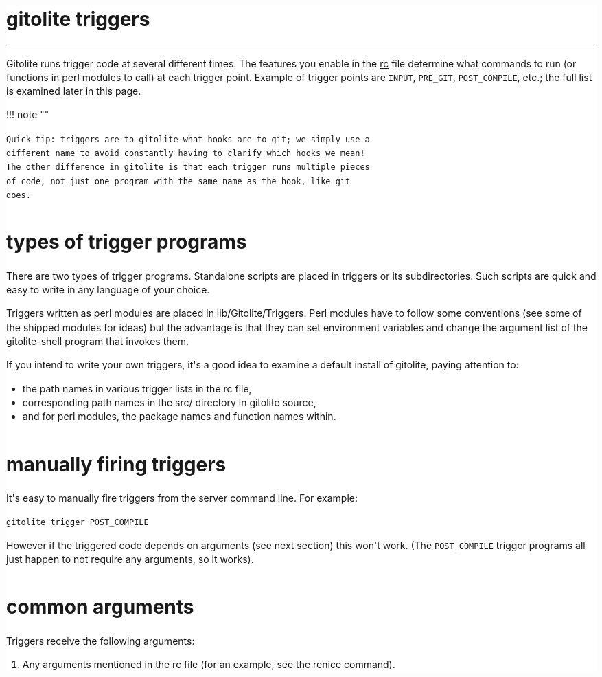 # gitolite triggers

----

Gitolite runs trigger code at several different times.  The features you
enable in the [rc](rc) file determine what commands to run (or functions in perl
modules to call) at each trigger point.  Example of trigger points are
`INPUT`, `PRE_GIT`, `POST_COMPILE`, etc.; the full list is examined later in
this page.

!!! note ""

    Quick tip: triggers are to gitolite what hooks are to git; we simply use a
    different name to avoid constantly having to clarify which hooks we mean!
    The other difference in gitolite is that each trigger runs multiple pieces
    of code, not just one program with the same name as the hook, like git
    does.

# types of trigger programs

There are two types of trigger programs.  Standalone scripts are placed in
triggers or its subdirectories.  Such scripts are quick and easy to write in
any language of your choice.

Triggers written as perl modules are placed in lib/Gitolite/Triggers.  Perl
modules have to follow some conventions (see some of the shipped modules for
ideas) but the advantage is that they can set environment variables and change
the argument list of the gitolite-shell program that invokes them.

If you intend to write your own triggers, it's a good idea to examine a
default install of gitolite, paying attention to:

  * the path names in various trigger lists in the rc file,
  * corresponding path names in the src/ directory in gitolite source,
  * and for perl modules, the package names and function names within.

# manually firing triggers

It's easy to manually fire triggers from the server command line.  For
example:

    gitolite trigger POST_COMPILE

However if the triggered code depends on arguments (see next section) this
won't work.  (The `POST_COMPILE` trigger programs all just happen to not
require any arguments, so it works).

# common arguments

Triggers receive the following arguments:

1.  Any arguments mentioned in the rc file (for an example, see the renice
    command).
